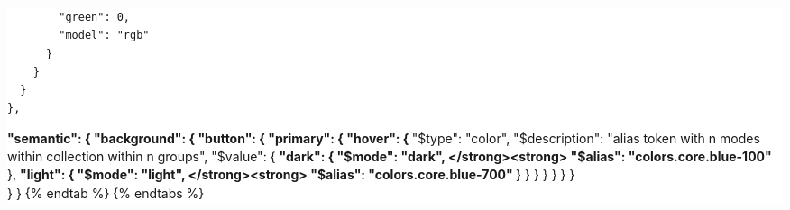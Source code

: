             "green": 0,
            "model": "rgb"
          }
        }
      }
    },
<strong>    "semantic": {
</strong><strong>      "background": {
</strong><strong>        "button": {
</strong><strong>          "primary": {
</strong><strong>            "hover": {
</strong>              "$type": "color",
              "$description": "alias token with n modes within collection within n groups",
              "$value": {
<strong>                "dark": {
</strong><strong>                  "$mode": "dark",
</strong><strong>                  "$alias": "colors.core.blue-100"
</strong>                },
<strong>                "light": {
</strong><strong>                  "$mode": "light",
</strong><strong>                  "$alias": "colors.core.blue-700"
</strong>                }
              }
            }
          }
        }
      }
    }  
  }
}
</code></pre>
{% endtab %}
{% endtabs %}
